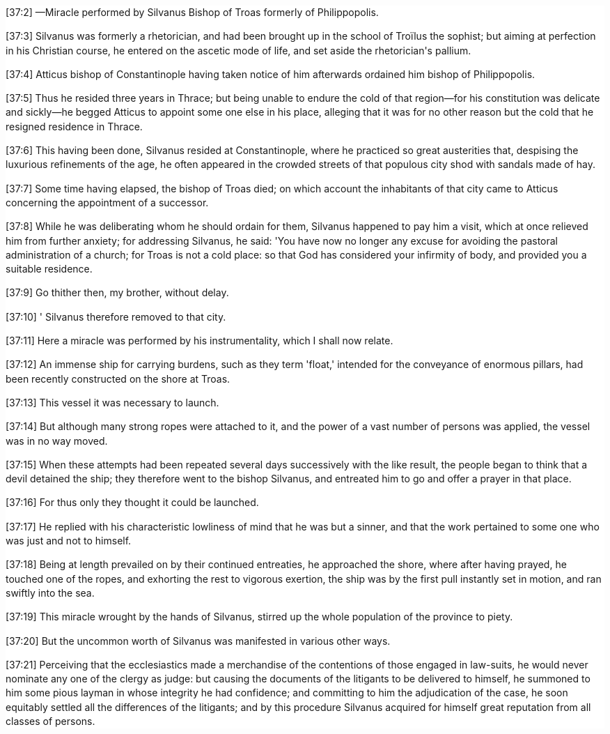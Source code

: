 [37:2] —Miracle performed by Silvanus Bishop of Troas formerly of Philippopolis.

[37:3] Silvanus was formerly a rhetorician, and had been brought up in the school of Troïlus the sophist; but aiming at perfection in his Christian course, he entered on the ascetic mode of life, and set aside the rhetorician's pallium.

[37:4] Atticus bishop of Constantinople having taken notice of him afterwards ordained him bishop of Philippopolis.

[37:5] Thus he resided three years in Thrace; but being unable to endure the cold of that region—for his constitution was delicate and sickly—he begged Atticus to appoint some one else in his place, alleging that it was for no other reason but the cold that he resigned residence in Thrace.

[37:6] This having been done, Silvanus resided at Constantinople, where he practiced so great austerities that, despising the luxurious refinements of the age, he often appeared in the crowded streets of that populous city shod with sandals made of hay.

[37:7] Some time having elapsed, the bishop of Troas died; on which account the inhabitants of that city came to Atticus concerning the appointment of a successor.

[37:8] While he was deliberating whom he should ordain for them, Silvanus happened to pay him a visit, which at once relieved him from further anxiety; for addressing Silvanus, he said: 'You have now no longer any excuse for avoiding the pastoral administration of a church; for Troas is not a cold place: so that God has considered your infirmity of body, and provided you a suitable residence.

[37:9] Go thither then, my brother, without delay.

[37:10] ' Silvanus therefore removed to that city.

[37:11] Here a miracle was performed by his instrumentality, which I shall now relate.

[37:12] An immense ship for carrying burdens, such as they term 'float,'  intended for the conveyance of enormous pillars, had been recently constructed on the shore at Troas.

[37:13] This vessel it was necessary to launch.

[37:14] But although many strong ropes were attached to it, and the power of a vast number of persons was applied, the vessel was in no way moved.

[37:15] When these attempts had been repeated several days successively with the like result, the people began to think that a devil detained the ship; they therefore went to the bishop Silvanus, and entreated him to go and offer a prayer in that place.

[37:16] For thus only they thought it could be launched.

[37:17] He replied with his characteristic lowliness of mind that he was but a sinner, and that the work pertained to some one who was just and not to himself.

[37:18] Being at length prevailed on by their continued entreaties, he approached the shore, where after having prayed, he touched one of the ropes, and exhorting the rest to vigorous exertion, the ship was by the first pull instantly set in motion, and ran swiftly into the sea.

[37:19] This miracle wrought by the hands of Silvanus, stirred up the whole population of the province to piety.

[37:20] But the uncommon worth of Silvanus was manifested in various other ways.

[37:21] Perceiving that the ecclesiastics made a merchandise of the contentions of those engaged in law-suits, he would never nominate any one of the clergy as judge: but causing the documents of the litigants to be delivered to himself, he summoned to him some pious layman in whose integrity he had confidence; and committing to him the adjudication of the case, he soon equitably settled all the differences of the litigants; and by this procedure Silvanus acquired for himself great reputation from all classes of persons.
